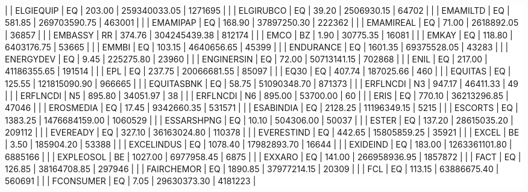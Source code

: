 |  | ELGIEQUIP | EQ | 203.00 | 259340033.05 | 1271695 |
|  | ELGIRUBCO | EQ | 39.20 | 2506930.15 | 64702 |
|  | EMAMILTD | EQ | 581.85 | 269703590.75 | 463001 |
|  | EMAMIPAP | EQ | 168.90 | 37897250.30 | 222362 |
|  | EMAMIREAL | EQ | 71.00 | 2618892.05 | 36857 |
|  | EMBASSY | RR | 374.76 | 304245439.38 | 812174 |
|  | EMCO | BZ | 1.90 | 30775.35 | 16081 |
|  | EMKAY | EQ | 118.80 | 6403176.75 | 53665 |
|  | EMMBI | EQ | 103.15 | 4640656.65 | 45399 |
|  | ENDURANCE | EQ | 1601.35 | 69375528.05 | 43283 |
|  | ENERGYDEV | EQ | 9.45 | 225275.80 | 23960 |
|  | ENGINERSIN | EQ | 72.00 | 50713141.15 | 702868 |
|  | ENIL | EQ | 217.00 | 41186355.65 | 191514 |
|  | EPL | EQ | 237.75 | 20066681.55 | 85097 |
|  | EQ30 | EQ | 407.74 | 187025.66 | 460 |
|  | EQUITAS | EQ | 125.55 | 121815090.90 | 966665 |
|  | EQUITASBNK | EQ | 58.75 | 51090348.70 | 871373 |
|  | ERFLNCDI | N3 | 947.17 | 46411.33 | 49 |
|  | ERFLNCDI | N5 | 895.80 | 34051.97 | 38 |
|  | ERFLNCDI | N6 | 895.00 | 53700.00 | 60 |
|  | ERIS | EQ | 770.10 | 36213296.85 | 47046 |
|  | EROSMEDIA | EQ | 17.45 | 9342660.35 | 531571 |
|  | ESABINDIA | EQ | 2128.25 | 11196349.15 | 5215 |
|  | ESCORTS | EQ | 1383.25 | 1476684159.00 | 1060529 |
|  | ESSARSHPNG | EQ | 10.10 | 504306.00 | 50037 |
|  | ESTER | EQ | 137.20 | 28615035.20 | 209112 |
|  | EVEREADY | EQ | 327.10 | 36163024.80 | 110378 |
|  | EVERESTIND | EQ | 442.65 | 15805859.25 | 35921 |
|  | EXCEL | BE | 3.50 | 185904.20 | 53388 |
|  | EXCELINDUS | EQ | 1078.40 | 17982893.70 | 16644 |
|  | EXIDEIND | EQ | 183.00 | 1263361101.80 | 6885166 |
|  | EXPLEOSOL | BE | 1027.00 | 6977958.45 | 6875 |
|  | EXXARO | EQ | 141.00 | 266958936.95 | 1857872 |
|  | FACT | EQ | 126.85 | 38164708.85 | 297946 |
|  | FAIRCHEMOR | EQ | 1890.85 | 37977214.15 | 20309 |
|  | FCL | EQ | 113.15 | 63886675.40 | 560691 |
|  | FCONSUMER | EQ | 7.05 | 29630373.30 | 4181223 |